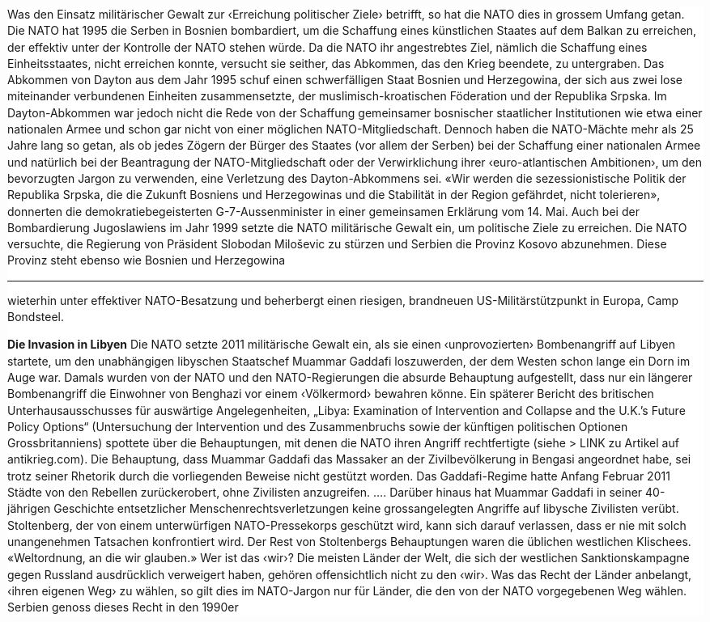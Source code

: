Was den Einsatz militärischer Gewalt zur ‹Erreichung politischer Ziele› betrifft, so hat die NATO dies in grossem Umfang getan. Die NATO hat 1995 die Serben in Bosnien bombardiert, um die Schaffung eines künstlichen Staates auf dem Balkan zu erreichen, der effektiv unter der Kontrolle der NATO stehen würde.
Da die NATO ihr angestrebtes Ziel, nämlich die Schaffung eines Einheitsstaates, nicht erreichen konnte, versucht sie seither, das Abkommen, das den Krieg beendete, zu untergraben.
Das Abkommen von Dayton aus dem Jahr 1995 schuf einen schwerfälligen Staat Bosnien und Herzegowina,
der sich aus zwei lose miteinander verbundenen Einheiten zusammensetzte, der muslimisch-kroatischen
Föderation und der Republika Srpska. Im Dayton-Abkommen war jedoch nicht die Rede von der Schaffung
gemeinsamer bosnischer staatlicher Institutionen wie etwa einer nationalen Armee und schon gar nicht von
einer möglichen NATO-Mitgliedschaft.
Dennoch haben die NATO-Mächte mehr als 25 Jahre lang so getan, als ob jedes Zögern der Bürger des
Staates (vor allem der Serben) bei der Schaffung einer nationalen Armee und natürlich bei der Beantragung
der NATO-Mitgliedschaft oder der Verwirklichung ihrer ‹euro-atlantischen Ambitionen›, um den bevorzugten
Jargon zu verwenden, eine Verletzung des Dayton-Abkommens sei. «Wir werden die sezessionistische Politik der Republika Srpska, die die Zukunft Bosniens und Herzegowinas und die Stabilität in der Region gefährdet, nicht tolerieren», donnerten die demokratiebegeisterten G-7-Aussenminister in einer gemeinsamen
Erklärung vom 14. Mai.
Auch bei der Bombardierung Jugoslawiens im Jahr 1999 setzte die NATO militärische Gewalt ein, um politische Ziele zu erreichen. Die NATO versuchte, die Regierung von Präsident Slobodan Miloševic zu stürzen
und Serbien die Provinz Kosovo abzunehmen. Diese Provinz steht ebenso wie Bosnien und Herzegowina


-----

wieterhin unter effektiver NATO-Besatzung und beherbergt einen riesigen, brandneuen US-Militärstützpunkt in Europa, Camp Bondsteel.

**Die Invasion in Libyen**
Die NATO setzte 2011 militärische Gewalt ein, als sie einen ‹unprovozierten› Bombenangriff auf Libyen
startete, um den unabhängigen libyschen Staatschef Muammar Gaddafi loszuwerden, der dem Westen
schon lange ein Dorn im Auge war.
Damals wurden von der NATO und den NATO-Regierungen die absurde Behauptung aufgestellt, dass nur
ein längerer Bombenangriff die Einwohner von Benghazi vor einem ‹Völkermord› bewahren könne.
Ein späterer Bericht des britischen Unterhausausschusses für auswärtige Angelegenheiten, „Libya: Examination of Intervention and Collapse and the U.K.’s Future Policy Options“ (Untersuchung der Intervention
und des Zusammenbruchs sowie der künftigen politischen Optionen Grossbritanniens) spottete über die
Behauptungen, mit denen die NATO ihren Angriff rechtfertigte (siehe > LINK zu Artikel auf antikrieg.com).
Die Behauptung, dass Muammar Gaddafi das Massaker an der Zivilbevölkerung in Bengasi angeordnet
habe, sei trotz seiner Rhetorik durch die vorliegenden Beweise nicht gestützt worden. Das Gaddafi-Regime
hatte Anfang Februar 2011 Städte von den Rebellen zurückerobert, ohne Zivilisten anzugreifen. …. Darüber
hinaus hat Muammar Gaddafi in seiner 40-jährigen Geschichte entsetzlicher Menschenrechtsverletzungen
keine grossangelegten Angriffe auf libysche Zivilisten verübt.
Stoltenberg, der von einem unterwürfigen NATO-Pressekorps geschützt wird, kann sich darauf verlassen,
dass er nie mit solch unangenehmen Tatsachen konfrontiert wird. Der Rest von Stoltenbergs Behauptungen
waren die üblichen westlichen Klischees. «Weltordnung, an die wir glauben.» Wer ist das ‹wir›? Die meisten
Länder der Welt, die sich der westlichen Sanktionskampagne gegen Russland ausdrücklich verweigert
haben, gehören offensichtlich nicht zu den ‹wir›.
Was das Recht der Länder anbelangt, ‹ihren eigenen Weg› zu wählen, so gilt dies im NATO-Jargon nur für
Länder, die den von der NATO vorgegebenen Weg wählen. Serbien genoss dieses Recht in den 1990er